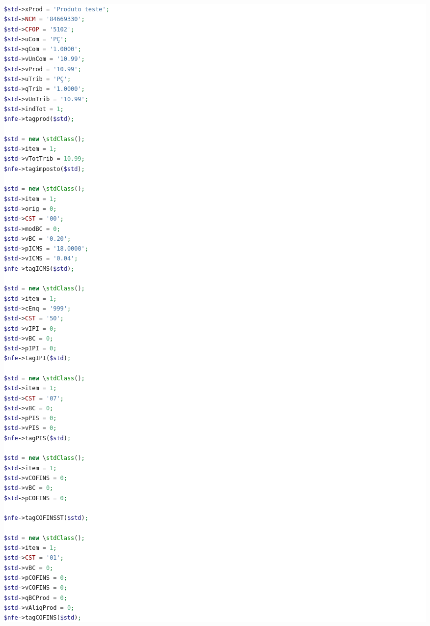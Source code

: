 ```php
$std->xProd = 'Produto teste';
$std->NCM = '84669330';
$std->CFOP = '5102';
$std->uCom = 'PÇ';
$std->qCom = '1.0000';
$std->vUnCom = '10.99';
$std->vProd = '10.99';
$std->uTrib = 'PÇ';
$std->qTrib = '1.0000';
$std->vUnTrib = '10.99';
$std->indTot = 1;
$nfe->tagprod($std);

$std = new \stdClass();
$std->item = 1;
$std->vTotTrib = 10.99;
$nfe->tagimposto($std);

$std = new \stdClass();
$std->item = 1;
$std->orig = 0;
$std->CST = '00';
$std->modBC = 0;
$std->vBC = '0.20';
$std->pICMS = '18.0000';
$std->vICMS = '0.04';
$nfe->tagICMS($std);

$std = new \stdClass();
$std->item = 1;
$std->cEnq = '999';
$std->CST = '50';
$std->vIPI = 0;
$std->vBC = 0;
$std->pIPI = 0;
$nfe->tagIPI($std);

$std = new \stdClass();
$std->item = 1;
$std->CST = '07';
$std->vBC = 0;
$std->pPIS = 0;
$std->vPIS = 0;
$nfe->tagPIS($std);

$std = new \stdClass();
$std->item = 1;
$std->vCOFINS = 0;
$std->vBC = 0;
$std->pCOFINS = 0;

$nfe->tagCOFINSST($std);

$std = new \stdClass();
$std->item = 1;
$std->CST = '01';
$std->vBC = 0;
$std->pCOFINS = 0;
$std->vCOFINS = 0;
$std->qBCProd = 0;
$std->vAliqProd = 0;
$nfe->tagCOFINS($std);

```